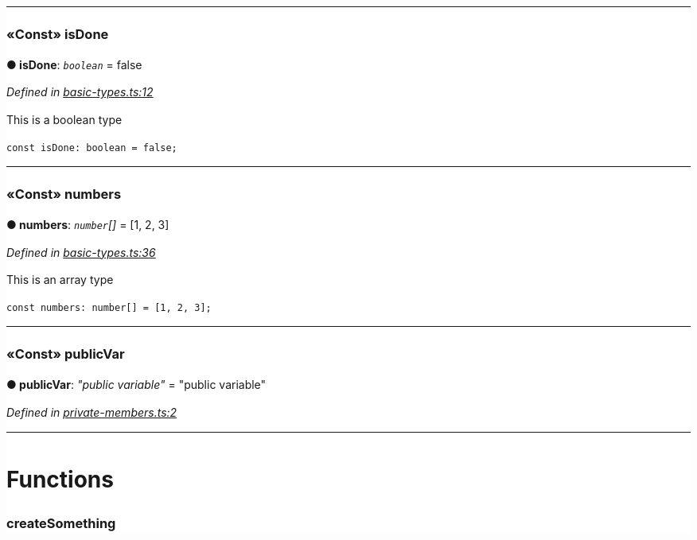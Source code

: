 



___



### «Const» isDone

**●  isDone**:  *`boolean`*  = false

*Defined in [basic-types.ts:12](https://bitbucket.org/owner/repository_name/src/master/src/basic-types.ts?fileviewer&amp;#x3D;file-view-default#basic-types.ts-12)*



This is a boolean type

    const isDone: boolean = false;




___



### «Const» numbers

**●  numbers**:  *`number`[]*  =  [1, 2, 3]

*Defined in [basic-types.ts:36](https://bitbucket.org/owner/repository_name/src/master/src/basic-types.ts?fileviewer&amp;#x3D;file-view-default#basic-types.ts-36)*



This is an array type

    const numbers: number[] = [1, 2, 3];




___




### «Const» publicVar

**●  publicVar**:  *"public variable"*  = "public variable"

*Defined in [private-members.ts:2](https://bitbucket.org/owner/repository_name/src/master/src/private-members.ts?fileviewer&amp;#x3D;file-view-default#private-members.ts-2)*





___


# Functions


###  createSomething
